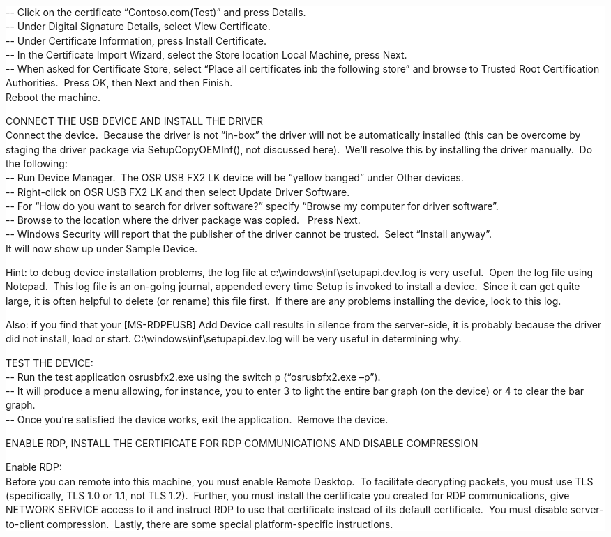 \-- Click on the certificate “Contoso.com(Test)” and press Details.  
\-- Under Digital Signature Details, select View Certificate.  
\-- Under Certificate Information, press Install Certificate.  
\-- In the Certificate Import Wizard, select the Store location Local
Machine, press Next.  
\-- When asked for Certificate Store, select “Place all certificates inb
the following store” and browse to Trusted Root Certification
Authorities.  Press OK, then Next and then Finish.  
Reboot the machine.

CONNECT THE USB DEVICE AND INSTALL THE DRIVER  
Connect the device.  Because the driver is not “in-box” the driver will
not be automatically installed (this can be overcome by staging the
driver package via SetupCopyOEMInf(), not discussed here).  We’ll
resolve this by installing the driver manually.  Do the following:  
\-- Run Device Manager.  The OSR USB FX2 LK device will be “yellow
banged” under Other devices.  
\-- Right-click on OSR USB FX2 LK and then select Update Driver
Software.  
\-- For “How do you want to search for driver software?” specify “Browse
my computer for driver software”.  
\-- Browse to the location where the driver package was copied.   Press
Next.  
\-- Windows Security will report that the publisher of the driver cannot
be trusted.  Select “Install anyway”.  
It will now show up under Sample Device.

Hint: to debug device installation problems, the log file at
c:\\windows\\inf\\setupapi.dev.log is very useful.  Open the log file
using Notepad.  This log file is an on-going journal, appended every
time Setup is invoked to install a device.  Since it can get quite
large, it is often helpful to delete (or rename) this file first.  If
there are any problems installing the device, look to this log.

Also: if you find that your \[MS-RDPEUSB\] Add Device call results in
silence from the server-side, it is probably because the driver did not
install, load or start. C:\\windows\\inf\\setupapi.dev.log will be very
useful in determining why.

TEST THE DEVICE:  
\-- Run the test application osrusbfx2.exe using the switch p
(“osrusbfx2.exe –p”).  
\-- It will produce a menu allowing, for instance, you to enter 3 to
light the entire bar graph (on the device) or 4 to clear the bar
graph.  
\-- Once you’re satisfied the device works, exit the application. 
Remove the device.

ENABLE RDP, INSTALL THE CERTIFICATE FOR RDP COMMUNICATIONS AND DISABLE
COMPRESSION

Enable RDP:  
Before you can remote into this machine, you must enable Remote
Desktop.  To facilitate decrypting packets, you must use TLS
(specifically, TLS 1.0 or 1.1, not TLS 1.2).  Further, you must install
the certificate you created for RDP communications, give NETWORK SERVICE
access to it and instruct RDP to use that certificate instead of its
default certificate.  You must disable server-to-client compression. 
Lastly, there are some special platform-specific instructions.

